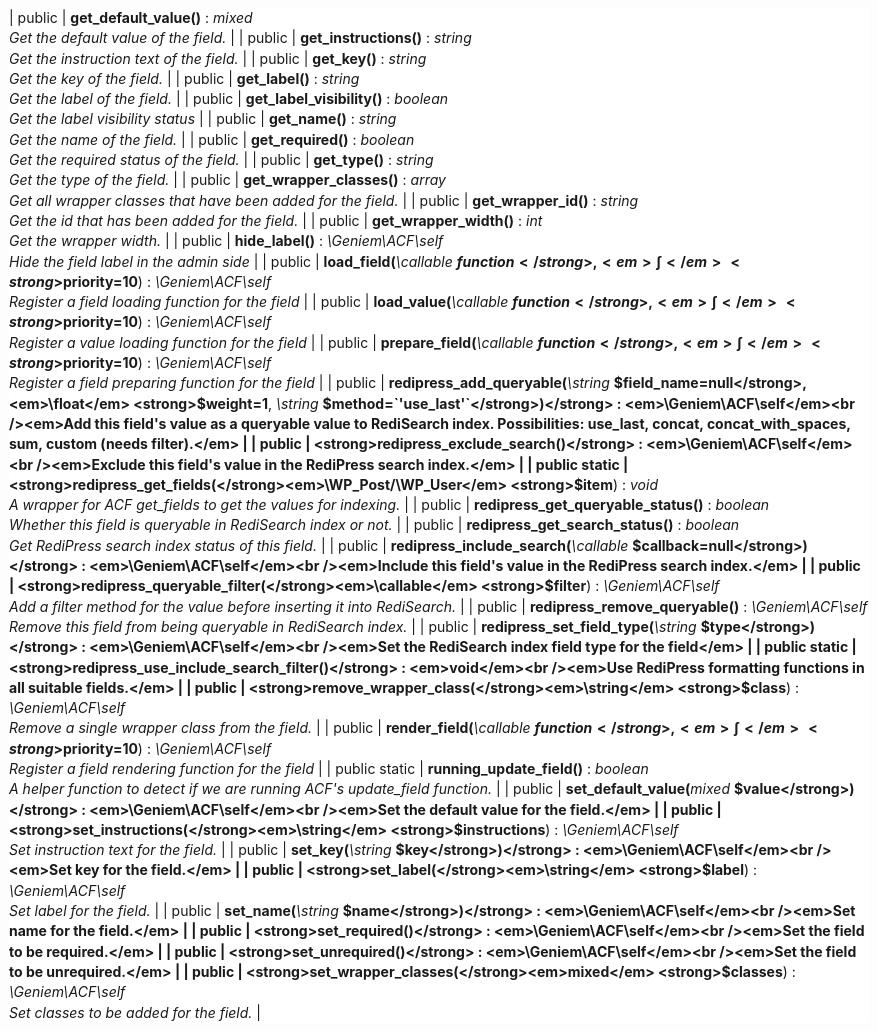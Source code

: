 | public | <strong>get_default_value()</strong> : <em>mixed</em><br /><em>Get the default value of the field.</em> |
| public | <strong>get_instructions()</strong> : <em>string</em><br /><em>Get the instruction text of the field.</em> |
| public | <strong>get_key()</strong> : <em>string</em><br /><em>Get the key of the field.</em> |
| public | <strong>get_label()</strong> : <em>string</em><br /><em>Get the label of the field.</em> |
| public | <strong>get_label_visibility()</strong> : <em>boolean</em><br /><em>Get the label visibility status</em> |
| public | <strong>get_name()</strong> : <em>string</em><br /><em>Get the name of the field.</em> |
| public | <strong>get_required()</strong> : <em>boolean</em><br /><em>Get the required status of the field.</em> |
| public | <strong>get_type()</strong> : <em>string</em><br /><em>Get the type of the field.</em> |
| public | <strong>get_wrapper_classes()</strong> : <em>array</em><br /><em>Get all wrapper classes that have been added for the field.</em> |
| public | <strong>get_wrapper_id()</strong> : <em>string</em><br /><em>Get the id that has been added for the field.</em> |
| public | <strong>get_wrapper_width()</strong> : <em>int</em><br /><em>Get the wrapper width.</em> |
| public | <strong>hide_label()</strong> : <em>\Geniem\ACF\self</em><br /><em>Hide the field label in the admin side</em> |
| public | <strong>load_field(</strong><em>\callable</em> <strong>$function</strong>, <em>\int</em> <strong>$priority=10</strong>)</strong> : <em>\Geniem\ACF\self</em><br /><em>Register a field loading function for the field</em> |
| public | <strong>load_value(</strong><em>\callable</em> <strong>$function</strong>, <em>\int</em> <strong>$priority=10</strong>)</strong> : <em>\Geniem\ACF\self</em><br /><em>Register a value loading function for the field</em> |
| public | <strong>prepare_field(</strong><em>\callable</em> <strong>$function</strong>, <em>\int</em> <strong>$priority=10</strong>)</strong> : <em>\Geniem\ACF\self</em><br /><em>Register a field preparing function for the field</em> |
| public | <strong>redipress_add_queryable(</strong><em>\string</em> <strong>$field_name=null</strong>, <em>\float</em> <strong>$weight=1</strong>, <em>\string</em> <strong>$method=`'use_last'`</strong>)</strong> : <em>\Geniem\ACF\self</em><br /><em>Add this field's value as a queryable value to RediSearch index. Possibilities: use_last, concat, concat_with_spaces, sum, custom (needs filter).</em> |
| public | <strong>redipress_exclude_search()</strong> : <em>\Geniem\ACF\self</em><br /><em>Exclude this field's value in the RediPress search index.</em> |
| public static | <strong>redipress_get_fields(</strong><em>\WP_Post/\WP_User</em> <strong>$item</strong>)</strong> : <em>void</em><br /><em>A wrapper for ACF get_fields to get the values for indexing.</em> |
| public | <strong>redipress_get_queryable_status()</strong> : <em>boolean</em><br /><em>Whether this field is queryable in RediSearch index or not.</em> |
| public | <strong>redipress_get_search_status()</strong> : <em>boolean</em><br /><em>Get RediPress search index status of this field.</em> |
| public | <strong>redipress_include_search(</strong><em>\callable</em> <strong>$callback=null</strong>)</strong> : <em>\Geniem\ACF\self</em><br /><em>Include this field's value in the RediPress search index.</em> |
| public | <strong>redipress_queryable_filter(</strong><em>\callable</em> <strong>$filter</strong>)</strong> : <em>\Geniem\ACF\self</em><br /><em>Add a filter method for the value before inserting it into RediSearch.</em> |
| public | <strong>redipress_remove_queryable()</strong> : <em>\Geniem\ACF\self</em><br /><em>Remove this field from being queryable in RediSearch index.</em> |
| public | <strong>redipress_set_field_type(</strong><em>\string</em> <strong>$type</strong>)</strong> : <em>\Geniem\ACF\self</em><br /><em>Set the RediSearch index field type for the field</em> |
| public static | <strong>redipress_use_include_search_filter()</strong> : <em>void</em><br /><em>Use RediPress formatting functions in all suitable fields.</em> |
| public | <strong>remove_wrapper_class(</strong><em>\string</em> <strong>$class</strong>)</strong> : <em>\Geniem\ACF\self</em><br /><em>Remove a single wrapper class from the field.</em> |
| public | <strong>render_field(</strong><em>\callable</em> <strong>$function</strong>, <em>\int</em> <strong>$priority=10</strong>)</strong> : <em>\Geniem\ACF\self</em><br /><em>Register a field rendering function for the field</em> |
| public static | <strong>running_update_field()</strong> : <em>boolean</em><br /><em>A helper function to detect if we are running ACF's update_field function.</em> |
| public | <strong>set_default_value(</strong><em>mixed</em> <strong>$value</strong>)</strong> : <em>\Geniem\ACF\self</em><br /><em>Set the default value for the field.</em> |
| public | <strong>set_instructions(</strong><em>\string</em> <strong>$instructions</strong>)</strong> : <em>\Geniem\ACF\self</em><br /><em>Set instruction text for the field.</em> |
| public | <strong>set_key(</strong><em>\string</em> <strong>$key</strong>)</strong> : <em>\Geniem\ACF\self</em><br /><em>Set key for the field.</em> |
| public | <strong>set_label(</strong><em>\string</em> <strong>$label</strong>)</strong> : <em>\Geniem\ACF\self</em><br /><em>Set label for the field.</em> |
| public | <strong>set_name(</strong><em>\string</em> <strong>$name</strong>)</strong> : <em>\Geniem\ACF\self</em><br /><em>Set name for the field.</em> |
| public | <strong>set_required()</strong> : <em>\Geniem\ACF\self</em><br /><em>Set the field to be required.</em> |
| public | <strong>set_unrequired()</strong> : <em>\Geniem\ACF\self</em><br /><em>Set the field to be unrequired.</em> |
| public | <strong>set_wrapper_classes(</strong><em>mixed</em> <strong>$classes</strong>)</strong> : <em>\Geniem\ACF\self</em><br /><em>Set classes to be added for the field.</em> |